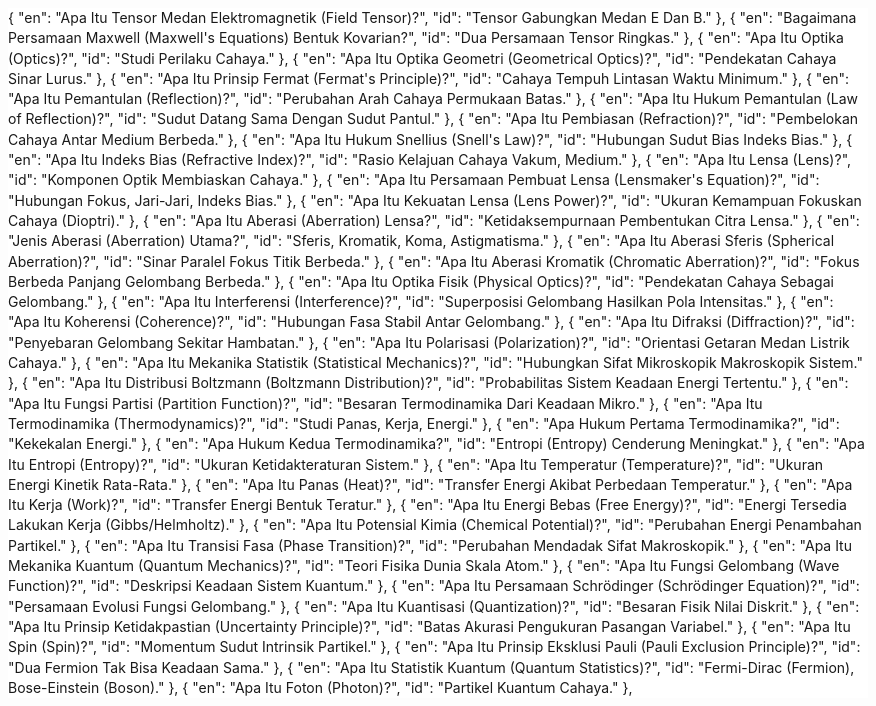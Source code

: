   { "en": "Apa Itu Tensor Medan Elektromagnetik (Field Tensor)?", "id": "Tensor Gabungkan Medan E Dan B." },
  { "en": "Bagaimana Persamaan Maxwell (Maxwell's Equations) Bentuk Kovarian?", "id": "Dua Persamaan Tensor Ringkas." },
  { "en": "Apa Itu Optika (Optics)?", "id": "Studi Perilaku Cahaya." },
  { "en": "Apa Itu Optika Geometri (Geometrical Optics)?", "id": "Pendekatan Cahaya Sinar Lurus." },
  { "en": "Apa Itu Prinsip Fermat (Fermat's Principle)?", "id": "Cahaya Tempuh Lintasan Waktu Minimum." },
  { "en": "Apa Itu Pemantulan (Reflection)?", "id": "Perubahan Arah Cahaya Permukaan Batas." },
  { "en": "Apa Itu Hukum Pemantulan (Law of Reflection)?", "id": "Sudut Datang Sama Dengan Sudut Pantul." },
  { "en": "Apa Itu Pembiasan (Refraction)?", "id": "Pembelokan Cahaya Antar Medium Berbeda." },
  { "en": "Apa Itu Hukum Snellius (Snell's Law)?", "id": "Hubungan Sudut Bias Indeks Bias." },
  { "en": "Apa Itu Indeks Bias (Refractive Index)?", "id": "Rasio Kelajuan Cahaya Vakum, Medium." },
  { "en": "Apa Itu Lensa (Lens)?", "id": "Komponen Optik Membiaskan Cahaya." },
  { "en": "Apa Itu Persamaan Pembuat Lensa (Lensmaker's Equation)?", "id": "Hubungan Fokus, Jari-Jari, Indeks Bias." },
  { "en": "Apa Itu Kekuatan Lensa (Lens Power)?", "id": "Ukuran Kemampuan Fokuskan Cahaya (Dioptri)." },
  { "en": "Apa Itu Aberasi (Aberration) Lensa?", "id": "Ketidaksempurnaan Pembentukan Citra Lensa." },
  { "en": "Jenis Aberasi (Aberration) Utama?", "id": "Sferis, Kromatik, Koma, Astigmatisma." },
  { "en": "Apa Itu Aberasi Sferis (Spherical Aberration)?", "id": "Sinar Paralel Fokus Titik Berbeda." },
  { "en": "Apa Itu Aberasi Kromatik (Chromatic Aberration)?", "id": "Fokus Berbeda Panjang Gelombang Berbeda." },
  { "en": "Apa Itu Optika Fisik (Physical Optics)?", "id": "Pendekatan Cahaya Sebagai Gelombang." },
  { "en": "Apa Itu Interferensi (Interference)?", "id": "Superposisi Gelombang Hasilkan Pola Intensitas." },
  { "en": "Apa Itu Koherensi (Coherence)?", "id": "Hubungan Fasa Stabil Antar Gelombang." },
  { "en": "Apa Itu Difraksi (Diffraction)?", "id": "Penyebaran Gelombang Sekitar Hambatan." },
  { "en": "Apa Itu Polarisasi (Polarization)?", "id": "Orientasi Getaran Medan Listrik Cahaya." },
  { "en": "Apa Itu Mekanika Statistik (Statistical Mechanics)?", "id": "Hubungkan Sifat Mikroskopik Makroskopik Sistem." },
  { "en": "Apa Itu Distribusi Boltzmann (Boltzmann Distribution)?", "id": "Probabilitas Sistem Keadaan Energi Tertentu." },
  { "en": "Apa Itu Fungsi Partisi (Partition Function)?", "id": "Besaran Termodinamika Dari Keadaan Mikro." },
  { "en": "Apa Itu Termodinamika (Thermodynamics)?", "id": "Studi Panas, Kerja, Energi." },
  { "en": "Apa Hukum Pertama Termodinamika?", "id": "Kekekalan Energi." },
  { "en": "Apa Hukum Kedua Termodinamika?", "id": "Entropi (Entropy) Cenderung Meningkat." },
  { "en": "Apa Itu Entropi (Entropy)?", "id": "Ukuran Ketidakteraturan Sistem." },
  { "en": "Apa Itu Temperatur (Temperature)?", "id": "Ukuran Energi Kinetik Rata-Rata." },
  { "en": "Apa Itu Panas (Heat)?", "id": "Transfer Energi Akibat Perbedaan Temperatur." },
  { "en": "Apa Itu Kerja (Work)?", "id": "Transfer Energi Bentuk Teratur." },
  { "en": "Apa Itu Energi Bebas (Free Energy)?", "id": "Energi Tersedia Lakukan Kerja (Gibbs/Helmholtz)." },
  { "en": "Apa Itu Potensial Kimia (Chemical Potential)?", "id": "Perubahan Energi Penambahan Partikel." },
  { "en": "Apa Itu Transisi Fasa (Phase Transition)?", "id": "Perubahan Mendadak Sifat Makroskopik." },
  { "en": "Apa Itu Mekanika Kuantum (Quantum Mechanics)?", "id": "Teori Fisika Dunia Skala Atom." },
  { "en": "Apa Itu Fungsi Gelombang (Wave Function)?", "id": "Deskripsi Keadaan Sistem Kuantum." },
  { "en": "Apa Itu Persamaan Schrödinger (Schrödinger Equation)?", "id": "Persamaan Evolusi Fungsi Gelombang." },
  { "en": "Apa Itu Kuantisasi (Quantization)?", "id": "Besaran Fisik Nilai Diskrit." },
  { "en": "Apa Itu Prinsip Ketidakpastian (Uncertainty Principle)?", "id": "Batas Akurasi Pengukuran Pasangan Variabel." },
  { "en": "Apa Itu Spin (Spin)?", "id": "Momentum Sudut Intrinsik Partikel." },
  { "en": "Apa Itu Prinsip Eksklusi Pauli (Pauli Exclusion Principle)?", "id": "Dua Fermion Tak Bisa Keadaan Sama." },
  { "en": "Apa Itu Statistik Kuantum (Quantum Statistics)?", "id": "Fermi-Dirac (Fermion), Bose-Einstein (Boson)." },
  { "en": "Apa Itu Foton (Photon)?", "id": "Partikel Kuantum Cahaya." },